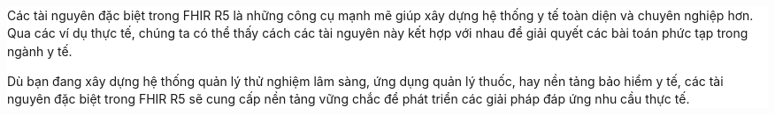 Các tài nguyên đặc biệt trong FHIR R5 là những công cụ mạnh mẽ giúp xây dựng hệ thống y tế toàn diện và chuyên nghiệp hơn. Qua các ví dụ thực tế, chúng ta có thể thấy cách các tài nguyên này kết hợp với nhau để giải quyết các bài toán phức tạp trong ngành y tế.

Dù bạn đang xây dựng hệ thống quản lý thử nghiệm lâm sàng, ứng dụng quản lý thuốc, hay nền tảng bảo hiểm y tế, các tài nguyên đặc biệt trong FHIR R5 sẽ cung cấp nền tảng vững chắc để phát triển các giải pháp đáp ứng nhu cầu thực tế.

